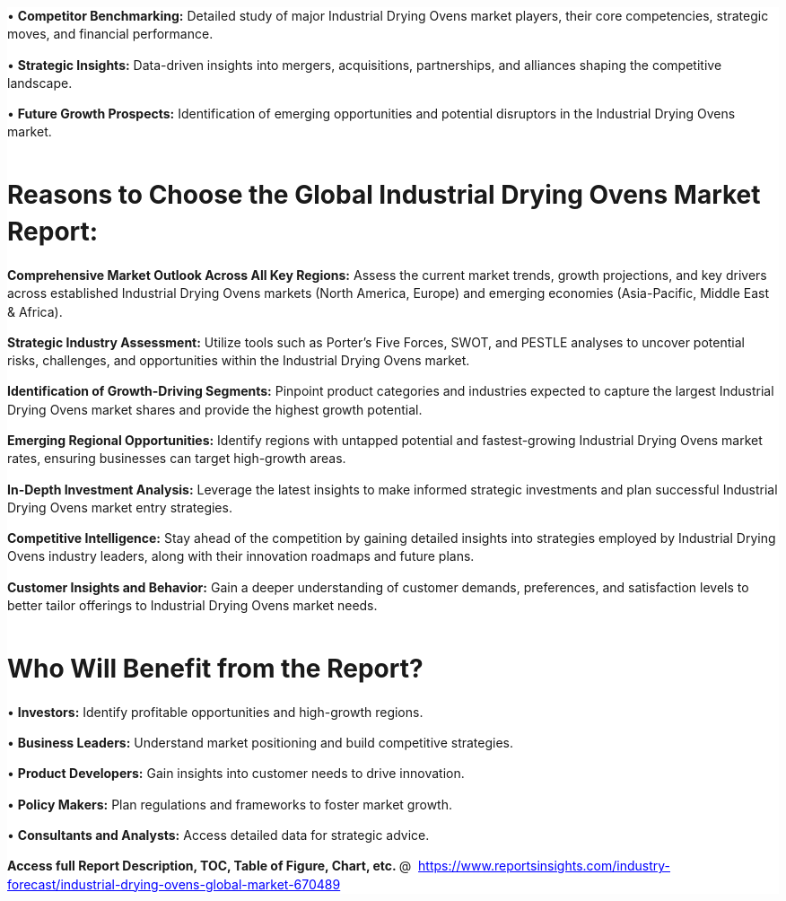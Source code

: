 • <strong>Competitor Benchmarking:</strong> Detailed study of major Industrial Drying Ovens market players, their core competencies, strategic moves, and financial performance.

• <strong>Strategic Insights:</strong> Data-driven insights into mergers, acquisitions, partnerships, and alliances shaping the competitive landscape.

• <strong>Future Growth Prospects:</strong> Identification of emerging opportunities and potential disruptors in the Industrial Drying Ovens market.

# <strong>Reasons to Choose the Global Industrial Drying Ovens Market Report:</strong>

<strong>Comprehensive Market Outlook Across All Key Regions:</strong>
Assess the current market trends, growth projections, and key drivers across established Industrial Drying Ovens markets (North America, Europe) and emerging economies (Asia-Pacific, Middle East & Africa).

<strong>Strategic Industry Assessment:</strong>
Utilize tools such as Porter’s Five Forces, SWOT, and PESTLE analyses to uncover potential risks, challenges, and opportunities within the Industrial Drying Ovens market.

<strong>Identification of Growth-Driving Segments:</strong>
Pinpoint product categories and industries expected to capture the largest Industrial Drying Ovens market shares and provide the highest growth potential.

<strong>Emerging Regional Opportunities:</strong>
Identify regions with untapped potential and fastest-growing Industrial Drying Ovens market rates, ensuring businesses can target high-growth areas.

<strong>In-Depth Investment Analysis:</strong>
Leverage the latest insights to make informed strategic investments and plan successful Industrial Drying Ovens market entry strategies.

<strong>Competitive Intelligence:</strong>
Stay ahead of the competition by gaining detailed insights into strategies employed by Industrial Drying Ovens industry leaders, along with their innovation roadmaps and future plans.

<strong>Customer Insights and Behavior:</strong>
Gain a deeper understanding of customer demands, preferences, and satisfaction levels to better tailor offerings to Industrial Drying Ovens market needs.

# <strong>Who Will Benefit from the Report?</strong>

• <strong>Investors:</strong> Identify profitable opportunities and high-growth regions.

• <strong>Business Leaders:</strong> Understand market positioning and build competitive strategies.

• <strong>Product Developers:</strong> Gain insights into customer needs to drive innovation.

• <strong>Policy Makers:</strong> Plan regulations and frameworks to foster market growth.

• <strong>Consultants and Analysts:</strong> Access detailed data for strategic advice.
</ul>
<strong>Access full Report Description, TOC, Table of Figure, Chart, etc. </strong>@  <a href=https://www.reportsinsights.com/industry-forecast/industrial-drying-ovens-global-market-670489 style=color:#0000ff;>https://www.reportsinsights.com/industry-forecast/industrial-drying-ovens-global-market-670489</a></font>
